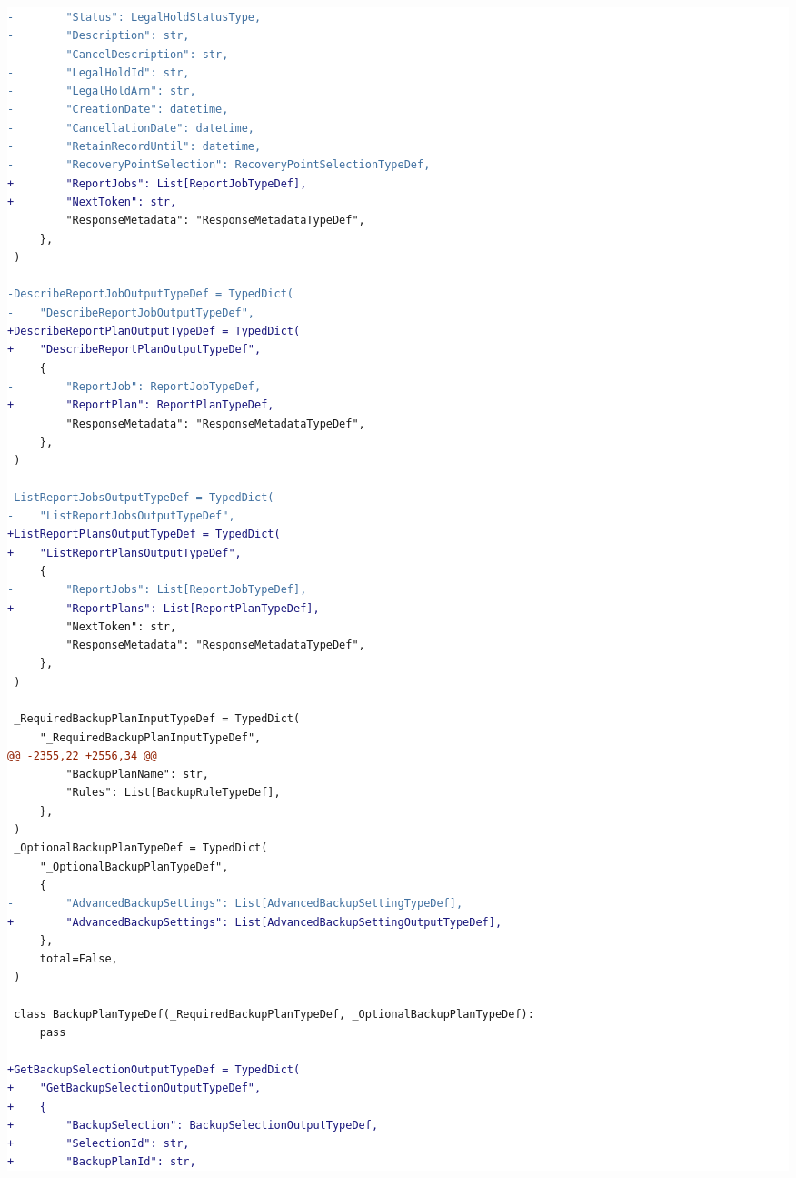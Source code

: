 ```diff
-        "Status": LegalHoldStatusType,
-        "Description": str,
-        "CancelDescription": str,
-        "LegalHoldId": str,
-        "LegalHoldArn": str,
-        "CreationDate": datetime,
-        "CancellationDate": datetime,
-        "RetainRecordUntil": datetime,
-        "RecoveryPointSelection": RecoveryPointSelectionTypeDef,
+        "ReportJobs": List[ReportJobTypeDef],
+        "NextToken": str,
         "ResponseMetadata": "ResponseMetadataTypeDef",
     },
 )
 
-DescribeReportJobOutputTypeDef = TypedDict(
-    "DescribeReportJobOutputTypeDef",
+DescribeReportPlanOutputTypeDef = TypedDict(
+    "DescribeReportPlanOutputTypeDef",
     {
-        "ReportJob": ReportJobTypeDef,
+        "ReportPlan": ReportPlanTypeDef,
         "ResponseMetadata": "ResponseMetadataTypeDef",
     },
 )
 
-ListReportJobsOutputTypeDef = TypedDict(
-    "ListReportJobsOutputTypeDef",
+ListReportPlansOutputTypeDef = TypedDict(
+    "ListReportPlansOutputTypeDef",
     {
-        "ReportJobs": List[ReportJobTypeDef],
+        "ReportPlans": List[ReportPlanTypeDef],
         "NextToken": str,
         "ResponseMetadata": "ResponseMetadataTypeDef",
     },
 )
 
 _RequiredBackupPlanInputTypeDef = TypedDict(
     "_RequiredBackupPlanInputTypeDef",
@@ -2355,22 +2556,34 @@
         "BackupPlanName": str,
         "Rules": List[BackupRuleTypeDef],
     },
 )
 _OptionalBackupPlanTypeDef = TypedDict(
     "_OptionalBackupPlanTypeDef",
     {
-        "AdvancedBackupSettings": List[AdvancedBackupSettingTypeDef],
+        "AdvancedBackupSettings": List[AdvancedBackupSettingOutputTypeDef],
     },
     total=False,
 )
 
 class BackupPlanTypeDef(_RequiredBackupPlanTypeDef, _OptionalBackupPlanTypeDef):
     pass
 
+GetBackupSelectionOutputTypeDef = TypedDict(
+    "GetBackupSelectionOutputTypeDef",
+    {
+        "BackupSelection": BackupSelectionOutputTypeDef,
+        "SelectionId": str,
+        "BackupPlanId": str,
```